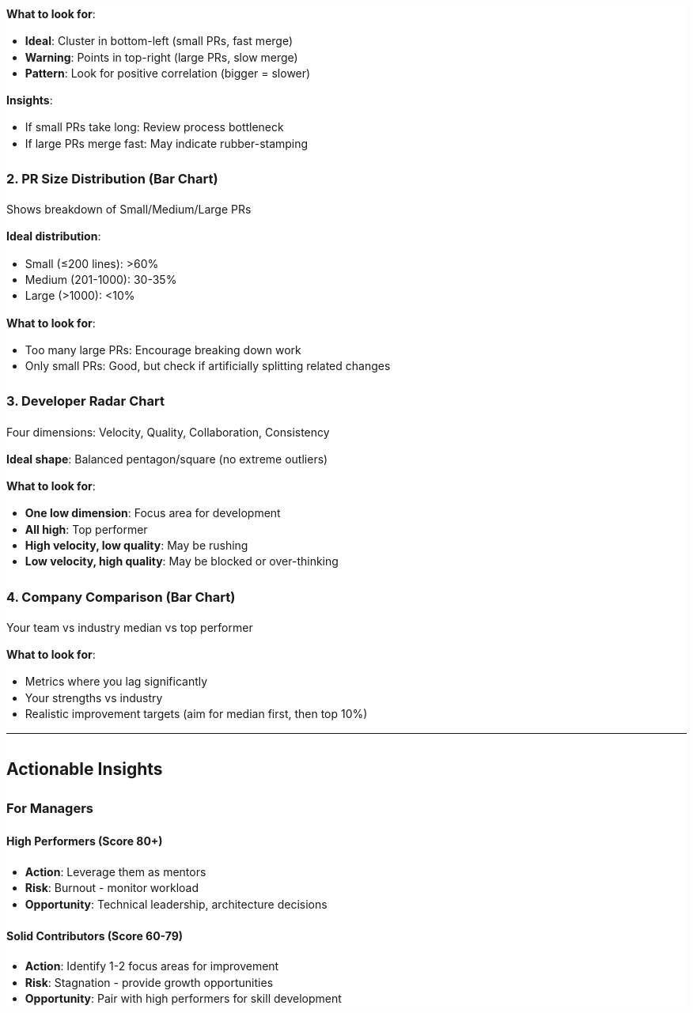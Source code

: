 **What to look for**:
- **Ideal**: Cluster in bottom-left (small PRs, fast merge)
- **Warning**: Points in top-right (large PRs, slow merge)
- **Pattern**: Look for positive correlation (bigger = slower)

**Insights**:
- If small PRs take long: Review process bottleneck
- If large PRs merge fast: May indicate rubber-stamping

### 2. PR Size Distribution (Bar Chart)
Shows breakdown of Small/Medium/Large PRs

**Ideal distribution**:
- Small (≤200 lines): >60%
- Medium (201-1000): 30-35%
- Large (>1000): <10%

**What to look for**:
- Too many large PRs: Encourage breaking down work
- Only small PRs: Good, but check if artificially splitting related changes

### 3. Developer Radar Chart
Four dimensions: Velocity, Quality, Collaboration, Consistency

**Ideal shape**: Balanced pentagon/square (no extreme outliers)

**What to look for**:
- **One low dimension**: Focus area for development
- **All high**: Top performer
- **High velocity, low quality**: May be rushing
- **Low velocity, high quality**: May be blocked or over-thinking

### 4. Company Comparison (Bar Chart)
Your team vs industry median vs top performer

**What to look for**:
- Metrics where you lag significantly
- Your strengths vs industry
- Realistic improvement targets (aim for median first, then top 10%)

---

## Actionable Insights

### For Managers

#### High Performers (Score 80+)
- **Action**: Leverage them as mentors
- **Risk**: Burnout - monitor workload
- **Opportunity**: Technical leadership, architecture decisions

#### Solid Contributors (Score 60-79)
- **Action**: Identify 1-2 focus areas for improvement
- **Risk**: Stagnation - provide growth opportunities
- **Opportunity**: Pair with high performers for skill development
